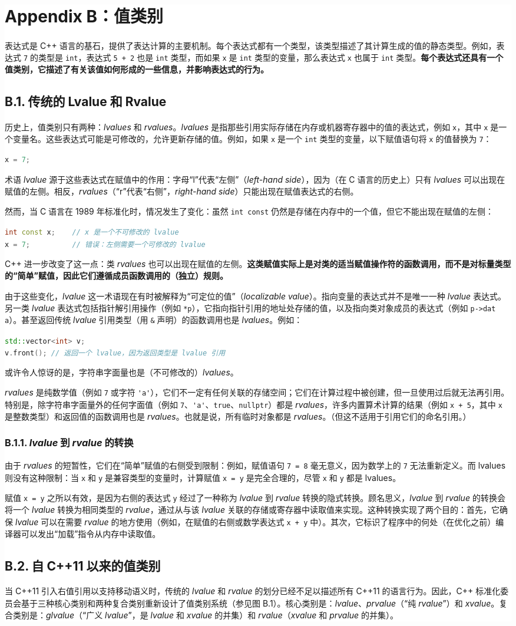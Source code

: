 # Appendix B：值类别

表达式是 C++ 语言的基石，提供了表达计算的主要机制。每个表达式都有一个类型，该类型描述了其计算生成的值的静态类型。例如，表达式 `7` 的类型是 `int`，表达式 `5 + 2` 也是 `int` 类型，而如果 `x` 是 `int` 类型的变量，那么表达式 `x` 也属于 `int` 类型。**每个表达式还具有一个值类别，它描述了有关该值如何形成的一些信息，并影响表达式的行为。**

## B.1. 传统的 Lvalue 和 Rvalue

历史上，值类别只有两种：*lvalues* 和 *rvalues*。*lvalues* 是指那些引用实际存储在内存或机器寄存器中的值的表达式，例如 `x`，其中 `x` 是一个变量名。这些表达式可能是可修改的，允许更新存储的值。例如，如果 `x` 是一个 `int` 类型的变量，以下赋值语句将 `x` 的值替换为 `7`：

```cpp
x = 7;
```

术语 *lvalue* 源于这些表达式在赋值中的作用：字母“l”代表“左侧”（*left-hand side*），因为（在 C 语言的历史上）只有 *lvalues* 可以出现在赋值的左侧。相反，*rvalues*（“r”代表“右侧”，*right-hand side*）只能出现在赋值表达式的右侧。

然而，当 C 语言在 1989 年标准化时，情况发生了变化：虽然 `int const` 仍然是存储在内存中的一个值，但它不能出现在赋值的左侧：

```cpp
int const x;    // x 是一个不可修改的 lvalue
x = 7;          // 错误：左侧需要一个可修改的 lvalue
```

C++ 进一步改变了这一点：类 *rvalues* 也可以出现在赋值的左侧。**这类赋值实际上是对类的适当赋值操作符的函数调用，而不是对标量类型的“简单”赋值，因此它们遵循成员函数调用的（独立）规则。**

由于这些变化，*lvalue* 这一术语现在有时被解释为“可定位的值”（*localizable value*）。指向变量的表达式并不是唯一一种 *lvalue* 表达式。另一类 *lvalue* 表达式包括指针解引用操作（例如 `*p`），它指向指针引用的地址处存储的值，以及指向类对象成员的表达式（例如 `p->data`）。甚至返回传统 *lvalue* 引用类型（用 `&` 声明）的函数调用也是 *lvalues*。例如：

```cpp
std::vector<int> v;
v.front(); // 返回一个 lvalue，因为返回类型是 lvalue 引用
```

或许令人惊讶的是，字符串字面量也是（不可修改的）*lvalues*。

*rvalues* 是纯数学值（例如 `7` 或字符 `'a'`），它们不一定有任何关联的存储空间；它们在计算过程中被创建，但一旦使用过后就无法再引用。特别是，除字符串字面量外的任何字面值（例如 `7`、`'a'`、`true`、`nullptr`）都是 *rvalues*，许多内置算术计算的结果（例如 `x + 5`，其中 `x` 是整数类型）和返回值的函数调用也是 *rvalues*。也就是说，所有临时对象都是 *rvalues*。（但这不适用于引用它们的命名引用。）

### B.1.1. *lvalue* 到 *rvalue* 的转换

由于 *rvalues* 的短暂性，它们在“简单”赋值的右侧受到限制：例如，赋值语句 `7 = 8` 毫无意义，因为数学上的 `7` 无法重新定义。而 lvalues 则没有这种限制：当 `x` 和 `y` 是兼容类型的变量时，计算赋值 `x = y` 是完全合理的，尽管 `x` 和 `y` 都是 lvalues。

赋值 `x = y` 之所以有效，是因为右侧的表达式 `y` 经过了一种称为 *lvalue* 到 *rvalue* 转换的隐式转换。顾名思义，*lvalue* 到 *rvalue* 的转换会将一个 *lvalue* 转换为相同类型的 *rvalue*，通过从与该 *lvalue* 关联的存储或寄存器中读取值来实现。这种转换实现了两个目的：首先，它确保 *lvalue* 可以在需要 *rvalue* 的地方使用（例如，在赋值的右侧或数学表达式 `x + y` 中）。其次，它标识了程序中的何处（在优化之前）编译器可以发出“加载”指令从内存中读取值。

## B.2. 自 C++11 以来的值类别

当 C++11 引入右值引用以支持移动语义时，传统的 *lvalue* 和 *rvalue* 的划分已经不足以描述所有 C++11 的语言行为。因此，C++ 标准化委员会基于三种核心类别和两种复合类别重新设计了值类别系统（参见图 B.1）。核心类别是：*lvalue*、*prvalue*（“纯 *rvalue*”）和 *xvalue*。复合类别是：*glvalue*（“广义 *lvalue*”，是 *lvalue* 和 *xvalue* 的并集）和 *rvalue*（*xvalue* 和 *prvalue* 的并集）。
